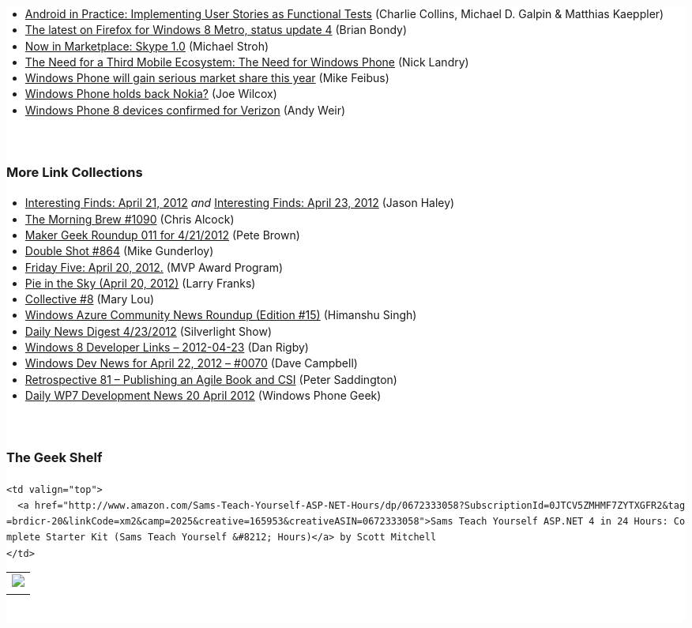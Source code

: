   * [Android in Practice: Implementing User Stories as Functional Tests][109] (Charlie Collins, Michael D. Galpin & Matthias Kaeppler)
  * [The latest on Firefox for Windows 8 Metro, status update 4][110] (Brian Bondy)
  * [Now in Marketplace: Skype 1.0][111] (Michael Stroh)
  * [The Need for a Third Mobile Ecosystem: The Need for Windows Phone][112] (Nick Landry)
  * [Windows Phone will gain serious market share this year][113] (Mike Feibus)
  * [Windows Phone holds back Nokia?][114] (Joe Wilcox)
  * [Windows Phone 8 devices confirmed for Verizon][115] (Andy Weir)

&#160;

### <a name="links"></a>More Link Collections

  * [Interesting Finds: April 21, 2012][116] _and_&#160;<a href="http://jasonhaley.com/blog/post.aspx?id=0f90ea32-b5af-44da-948d-cb2e97d4eb6f" target="_blank">Interesting Finds: April 23, 2012</a> (Jason Haley)
  * [The Morning Brew #1090][117] (Chris Alcock)
  * [Maker Geek Roundup 011 for 4/21/2012][118] (Pete Brown)
  * [Double Shot #864][119] (Mike Gunderloy)
  * [Friday Five: April 20, 2012.][120] (MVP Award Program)
  * [Pie in the Sky (April 20, 2012)][121] (Larry Franks)
  * [Collective #8][122] (Mary Lou)
  * [Windows Azure Community News Roundup (Edition #15)][123] (Himanshu Singh)
  * [Daily News Digest 4/23/2012][124] (Silverlight Show)
  * [Windows 8 Developer Links – 2012-04-23][125] (Dan Rigby)
  * [Windows Dev News for April 22, 2012 &#8211; #0070][126] (Dave Campbell)
  * [Retrospective 81 – Publishing an Agile Book and CSI][127] (Peter Saddington)
  * [Daily WP7 Development News 20 April 2012][128] (Windows Phone Geek)

&#160;

### <a name="shelf"></a>The Geek Shelf

<table border="0" cellspacing="0" cellpadding="0">
  <tr>
    <td>
      <img data-recalc-dims="1" decoding="async" src="https://i0.wp.com/ecx.images-amazon.com/images/I/41oI8hAJTPL._SL160_.jpg?w=660" />
    </td>
    
    <td valign="top">
      <a href="http://www.amazon.com/Sams-Teach-Yourself-ASP-NET-Hours/dp/0672333058?SubscriptionId=0JTCV5ZMHMF7ZYTXGFR2&tag=brdicr-20&linkCode=xm2&camp=2025&creative=165953&creativeASIN=0672333058">Sams Teach Yourself ASP.NET 4 in 24 Hours: Complete Starter Kit (Sams Teach Yourself &#8212; Hours)</a> by Scott Mitchell
    </td>
  </tr>
</table>

&#160;

<div style="padding-bottom: 0px; margin: 0px; padding-left: 0px; padding-right: 0px; display: inline; float: none; padding-top: 0px" id="scid:0767317B-992E-4b12-91E0-4F059A8CECA8:172abe90-c2cf-486d-859a-f93c3cccd051" class="wlWriterEditableSmartContent">

 [1]: http://feeds.devhammer.net/~r/devhammer/~3/lLoJc0IOSr8/windows-store-for-metro-style-apps---how-do-i-get-invited
 [2]: http://weblogs.asp.net/dwahlin/archive/2012/04/20/jquery-documentation-resources-to-speed-up-your-development.aspx
 [3]: http://www.scottlogic.co.uk/blog/colin/2012/04/everything-you-wanted-to-know-about-databinding-in-wpf-silverlight-and-wp7-part-two/
 [4]: http://www.codeproject.com/Articles/370650/Simple-Metro-Style-Panorama-Control-For-WPF
 [5]: http://feedproxy.google.com/~r/AyendeRahien/~3/GCiDdJwnha8/ravendb-1-2-work-has-started-and-a-road-map
 [6]: http://feedproxy.google.com/~r/AyendeRahien/~3/9kvyd_I2vwo/the-ravendb-indexing-process-optimizationndash-getting-documents-from-disk
 [7]: http://feeds.dzone.com/~r/zones/dotnet/~3/hojfOfRtgXk/use-bitly-api-c-application
 [8]: http://blogs.msdn.com/b/astoriateam/archive/2012/04/20/wcf-data-services-5-1-0-rc-prerelease.aspx
 [9]: http://www.codeproject.com/Tips/370923/Asynchronous-method-using-Csharp-Part-II
 [10]: http://www.codeproject.com/Articles/370637/Fast-Image-Scrolling-in-Csharp
 [11]: http://feedproxy.google.com/~r/mtaulty/~3/q_sQS0OVtOM/simple-windows-8-metro-style-maps-app.aspx
 [12]: http://feedproxy.google.com/~r/mtaulty/~3/IrzUItUVQ10/background-downloads-in-a-windows-8-metro-style-app.aspx
 [13]: http://blogs.msdn.com/b/publicsector/archive/2012/04/22/getting-fetchxml-from-linqpad.aspx
 [14]: http://feeds.dzone.com/~r/zones/dotnet/~3/TUplHzyD4Rs/%E2%80%9Cworld-c-craft%E2%80%9D-achievement
 [15]: http://feeds.dzone.com/~r/zones/dotnet/~3/JEAR_uJGRY8/world-c-craft-part-2-what-does
 [16]: http://feeds.dzone.com/~r/zones/dotnet/~3/fD04rR8uq94/using-delegates-func-and
 [17]: http://blogs.msdn.com/b/oldnewthing/archive/2012/04/20/10295583.aspx
 [18]: http://feedproxy.google.com/~r/NicksNetTravels/~3/ZHTSCrYIhAc/post.aspx
 [19]: http://feedproxy.google.com/~r/galasoft/~3/yEb6u4LgL2Q/declaring-an-icommand-in-windows-8-consumer-preview.aspx
 [20]: http://www.j2i.net/blogEngine/post.aspx?id=771a8654-b935-42ad-8388-4847158b5719
 [21]: http://coolthingoftheday.blogspot.com/2012/04/mef-review-or-if-you-building-your-own.html
 [22]: http://feedproxy.google.com/~r/ubelly/~3/M-2PiAD05nU/
 [23]: http://feedproxy.google.com/~r/msdn/lTEL/~3/hcmcCFbdm8k/attention-developers-here-s-how-to-get-an-invite-to-the-windows-store.aspx
 [24]: http://blog.donburnett.com/2012/04/21/the-metropad-project-designing-and-building-for-win-8/
 [25]: http://blogs.msdn.com/b/adonet/archive/2012/04/20/using-sqldatareader-s-new-async-methods-in-net-4-5-beta.aspx
 [26]: http://weblogs.asp.net/bleroy/archive/2012/04/20/electronics-for-developers-with-netduino-go.aspx
 [27]: http://feedproxy.google.com/~r/msdn/bobfamiliar/~3/rMfEDhj2aW4/metro-app-developers-receive-your-invitation-to-the-windows-store.aspx
 [28]: http://visualstudiomagazine.com/articles/2012/04/20/hidden-improvements-in-visual-basic-11.aspx
 [29]: http://www.blackbeltcoder.com/Articles/script/using-ajax-beginform-with-asp-net-mvc
 [30]: http://www.codeproject.com/Articles/369821/Simple-CRUD-using-Backbone-js-in-ASP-NET-MVC-Razor
 [31]: http://hacks.mozilla.org/2012/04/click-highlights-with-css-transitions/
 [32]: http://www.strathweb.com/2012/04/rss-atom-mediatypeformatter-for-asp-net-webapi/
 [33]: http://feedproxy.google.com/~r/thnk2wn/~3/xnhPLIRYau8/aspnet-mvc-4-nunit-template.html
 [34]: http://www.tapper-ware.net/blog/?p=288
 [35]: http://blogs.msdn.com/b/henrikn/archive/2012/04/22/asp-net-web-api-content-negotiation-and-accept-charset.aspx
 [36]: http://weblogs.thinktecture.com/ingo/2012/04/18-months-of-html5-will-this-work-for-me.html
 [37]: http://weblogs.thinktecture.com/ingo/2012/04/on-the-love-for-javascript.html
 [38]: http://coding.smashingmagazine.com/2012/04/20/decoupling-html-from-css/
 [39]: http://blogs.msdn.com/b/jmstall/archive/2012/04/20/how-to-bind-to-custom-objects-in-action-signatures-in-mvc-webapi.aspx
 [40]: http://feeds.dzone.com/~r/zones/css/~3/bPFvo1hf0o0/importance-design-mode-client
 [41]: http://www.paciellogroup.com/blog/2012/04/how-to-remove-css-outlines-in-an-accessible-manner/
 [42]: http://feeds.dzone.com/~r/zones/dotnet/~3/E_dhLeWM_6Y/wsjs-ws-implementation-nodejs
 [43]: http://feedproxy.google.com/~r/gunnarpeipman/~3/mmYZ6h9Q_vc/asp-net-web-api-query-string-based-content-formatting.aspx
 [44]: http://peterkellner.net/2012/04/20/using-sencha-architect-and-previewing-a-json-feed-for-inclusion-in-the-app/?utm_source=rss&utm_medium=rss&utm_campaign=using-sencha-architect-and-previewing-a-json-feed-for-inclusion-in-the-app
 [45]: http://peterkellner.net/2012/04/20/details-on-the-extjs-application-to-build-simple-crud-operation-using-models-and-stores/?utm_source=rss&utm_medium=rss&utm_campaign=details-on-the-extjs-application-to-build-simple-crud-operation-using-models-and-stores
 [46]: http://feedproxy.google.com/~r/nettuts/~3/3kmv-Om63tA/
 [47]: http://feedproxy.google.com/~r/SteveMichelotti/~3/ZQts6YkETWI/knockoutjs-value-converter-to-deal-with-json-dates.aspx
 [48]: http://blog.humann.info/post/2012/04/22/Send-email-from-your-Windows-Azure.aspx
 [49]: http://feedproxy.google.com/~r/jetbrains_webIde/~3/7O2SfdHWgi4/
 [50]: http://feedproxy.google.com/~r/CloudAve/~3/HWSZ_KKHF2o/
 [51]: http://feeds.dzone.com/~r/zones/css/~3/c2zKbATUG1M/demo-handlebars-and-why-you
 [52]: http://feedproxy.google.com/~r/Techcrunch/~3/I6FxEQ-YcSE/
 [53]: http://www.tapper-ware.net/blog/?p=298
 [54]: http://www.infoq.com/news/2012/04/LookingBackAtAgile2012Gloom
 [55]: http://feedproxy.google.com/~r/SourcesOfInsight/~3/wxhTZShCpGQ/
 [56]: http://feedproxy.google.com/~r/jmeier/~3/pJL9AJj_mhY/10-ways-to-make-information-more-useful.aspx
 [57]: http://blogs.msdn.com/b/ie/archive/2012/04/20/guidelines-for-building-touch-friendly-sites.aspx
 [58]: http://availagility.co.uk/2012/04/21/linking-flow-value-and-capability/?utm_source=rss&utm_medium=rss&utm_campaign=linking-flow-value-and-capability
 [59]: http://feeds.abdullin.com/~r/RinatAbdullin/~3/cZytGnP2yDg/ddd-evolving-business-processes-a-la-lokad.html
 [60]: http://feedproxy.google.com/~r/CodeBetter/~3/VYWHVOOFqTM/
 [61]: http://feedproxy.google.com/~r/GeekNoise/~3/aTYqCIdxLy0/
 [62]: http://feedproxy.google.com/~r/jayway/posts/~3/UuR-Vq8pw3g/
 [63]: http://mobile.dzone.com/articles/using-windows-phone-7
 [64]: http://feedproxy.google.com/~r/wmexperts/~3/2cLycZrWwdE/story01.htm
 [65]: http://feeds.dzone.com/~r/zones/css/~3/R9NzzN3-1TI/get-you-some-azure-windows
 [66]: http://feedproxy.google.com/~r/jayway/posts/~3/V7AjwSAPtfM/
 [67]: http://www.risingj.com/archives/201
 [68]: http://www.risingj.com/archives/207
 [69]: http://firstfloorsoftware.com/blog/xaml-spy-preview-available/
 [70]: http://feedproxy.google.com/~r/kunal2383/~3/3hVuYFPUxx0/how-to-retrieve-email-address-in-wp7.html
 [71]: http://feedproxy.google.com/~r/kunal2383/~3/6JshPnE1X3U/how-to-compose-sms-in-wp7-using.html
 [72]: http://feedproxy.google.com/~r/galasoft/~3/Db5rufr-nVI/mvvmlight-v4rc-available-on-nuget.aspx
 [73]: http://feedproxy.google.com/~r/MichaelCrump/~3/XEyWj8SkfqE/getting-rid-of-the-plug-in-not-responding-message-when-debugging-silverlight-applications-in-chrome
 [74]: http://mobile.dzone.com/articles/eventiles-start-finish-256-mb
 [75]: http://mobile.dzone.com/articles/10-quick-real-world-windows
 [76]: http://feedproxy.google.com/~r/TeamPulse/~3/XXEQDFtno_o/Podcast-Agile-Q-A-Panel---Part-2-with-Joel-Semeniuk-and-Steve-Porter.aspx
 [77]: http://blog.pluralsight.com/2012/04/20/video-get-to-know-the-windows-phone-7-5-contacts-data-model/
 [78]: http://channel9.msdn.com/Shows/This+Week+On+Channel+9/TWC9-Apr-20-2012
 [79]: http://www.winsupersite.com/article/podcast-2/windows-weekly-257-pocket-paul-142898
 [80]: http://feedproxy.google.com/~r/windowsobserver/~3/5WgjYdErWEA/
 [81]: http://feedproxy.google.com/~r/geekwire/~3/dq7wTTbEODs/
 [82]: http://www.engadget.com/2012/04/20/engadget-podcast-290-04-20-2012/
 [83]: http://www.theverge.com/2012/4/20/2962711/the-vergecast-027-04-20-2012
 [84]: http://feeds.devhammer.net/~r/devhammer/~3/fgOzcnOyRLk/imagine-cup-usa-people-s-choice-awards
 [85]: http://blogs.msdn.com/b/publicsector/archive/2012/04/20/please-join-us-for-the-modev-developer-techcast-on-april-24-2012-resources-overview-for-porting-your-iphone-android-government-apps.aspx
 [86]: http://blogs.msdn.com/b/publicsector/archive/2012/04/22/hack-for-good-join-us-at-the-vip-hackathon-on-april-30-2012-dc-register-today.aspx
 [87]: http://wildermuth.com/2012/04/22/What_is_Wilder_Minds
 [88]: http://feeds.dzone.com/~r/zones/dotnet/~3/gfqoTKMP7DU/imaginecup-us-finals-redmond
 [89]: http://blogs.msdn.com/b/agile/archive/2012/04/20/patterns-amp-practices-global-online-symposium-2012.aspx
 [90]: http://blogs.msdn.com/b/publicsector/archive/2012/04/22/modev-developer-techcast-on-april-24-2012-port-iphone-android-apps-to-windows-phone.aspx
 [91]: http://feedproxy.google.com/~r/wmexperts/~3/9aPdbu7Ip7c/story01.htm
 [92]: http://feedproxy.google.com/~r/BuildingGamesBasedOnSilverlightAndExpressions/~3/H2bjYMe-KzY/free-vip-windows8-developer-event-4-23-2012-club-nokia-la-live-or-you-can-attend-the-event-online-if-you-can-t-make-it.aspx
 [93]: http://blogs.msdn.com/b/microsoft_press/archive/2012/04/20/from-the-mvps-meet-the-paulovich-brothers.aspx
 [94]: http://blog.pluralsight.com/2012/04/20/meet-the-author-john-sonmez-introduction-to-raven-db/
 [95]: http://blogs.msdn.com/b/dohollan/archive/2012/04/20/sql-server-2012-management-studio-darker-shades-of-blue-theme.aspx
 [96]: http://blogs.msdn.com/b/dohollan/archive/2012/04/20/sql-server-2012-sqlclr-net-framework-version.aspx
 [97]: http://blog.sqlauthority.com/2012/04/21/sql-server-working-with-filetables-in-sql-server-2012-part-3-retrieving-various-filetable-properties/
 [98]: http://blog.sqlauthority.com/2012/04/22/sqlauthority-news-fast-track-data-warehouse-reference-guide-for-sql-server-2012/
 [99]: http://blog.sqlauthority.com/2012/04/23/sql-server-introduction-to-sql-server-security-a-primer/
 [100]: http://www.microsoft.com/download/en/details.aspx?id=29560&WT.mc_id=rss_alldownloads_all
 [101]: http://www.sqlservercentral.com/blogs/james-sql-footprint/2012/04/21/setup-database-mirroring-and-log-shipping-together/
 [102]: http://feedproxy.google.com/~r/sqlserverpedia/~3/fPQt0EcvRtY/
 [103]: http://feedproxy.google.com/~r/BlackwaspLatestAdditions/~3/RhGFNh1FLVU/RSSLanding.aspx
 [104]: http://www.mattjcowan.com/funcoding/2012/04/21/scripting-your-sql-database-using-smo-and-the-command-line/
 [105]: http://feedproxy.google.com/~r/AndrewConnell/~3/28jL4qpw_pc/little-trick-for-buildingopening-sharepoint-projects-in-client-osrsquo-wo.aspx
 [106]: http://feedproxy.google.com/~r/ChrisObrien/~3/vafN1uQWyok/sharepoint-2010-and-unit-tests-from.html
 [107]: http://feedproxy.google.com/~r/geekswithblogs/~3/CRAt_Sh3tro/two-best-sharepoint-utility-methods-ever-written.aspx
 [108]: http://csharpening.net/?p=1120
 [109]: http://www.vnext.org/android-in-practice-implementing-user-stories-as-functional-tests
 [110]: http://www.brianbondy.com/blog/id/136
 [111]: http://windowsteamblog.com/windows_phone/b/windowsphone/archive/2012/04/22/now-in-marketplace-skype-1-0.aspx
 [112]: http://blogs.infragistics.com/blogs/nick-landry/archive/2012/04/20/the-need-for-a-third-mobile-ecosystem-the-need-for-windows-phone.aspx
 [113]: http://feeds.betanews.com/~r/bn/~3/gEnf8SCrS8g/
 [114]: http://feeds.betanews.com/~r/bn/~3/GOeE0bIesDA/
 [115]: http://www.neowin.net/news/windows-phone-8-devices-confirmed-for-verizon
 [116]: http://jasonhaley.com/blog/post.aspx?id=1c28525c-e2d2-431a-8bce-0f9143252cd1
 [117]: http://feedproxy.google.com/~r/ReflectivePerspective/~3/DvzJDpEpdmg/
 [118]: http://feedproxy.google.com/~r/PeteBrown/~3/L4_akVZrkTo/maker-geek-roundup-011-for-4-21-2012
 [119]: http://afreshcup.com/home/2012/4/23/double-shot-864.html
 [120]: http://blogs.msdn.com/b/mvpawardprogram/archive/2012/04/20/friday-five-april-20-2012.aspx
 [121]: http://blogs.msdn.com/b/silverlining/archive/2012/04/20/pie-in-the-sky-april-20-2012.aspx
 [122]: http://tympanus.net/codrops/collective/collective-8/
 [123]: http://blogs.msdn.com/b/windowsazure/archive/2012/04/20/windows-azure-community-news-roundup-edition-15.aspx
 [124]: http://feedproxy.google.com/~r/silverlightshow/~3/EFruR2vvZ8M/Daily-News-Digest-4-23-2012.aspx
 [125]: http://danrigby.com/2012/04/22/windows-8-developer-links-2012-04-23/
 [126]: http://www.windowsdevnews.com/Blogs.aspx?ID=105
 [127]: http://feedproxy.google.com/~r/agilescout/~3/rV1wMLAXmPs/
 [128]: http://feedproxy.google.com/~r/Windowsphonegeek/~3/n1FM01ljvbM/daily-wp7-development-news-20-april-2012